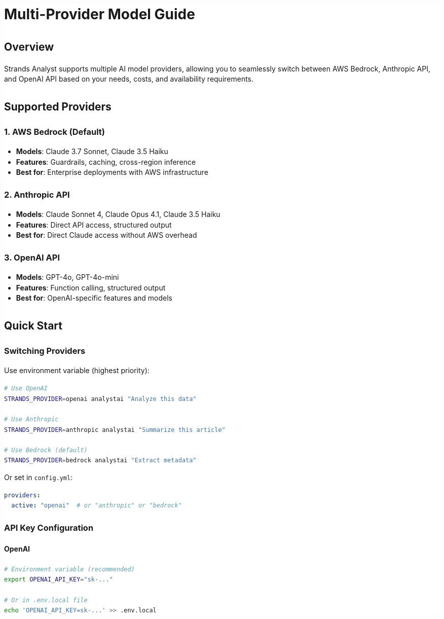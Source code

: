 # Multi-Provider Model Guide

## Overview

Strands Analyst supports multiple AI model providers, allowing you to seamlessly switch between AWS Bedrock, Anthropic API, and OpenAI API based on your needs, costs, and availability requirements.

## Supported Providers

### 1. AWS Bedrock (Default)
- **Models**: Claude 3.7 Sonnet, Claude 3.5 Haiku
- **Features**: Guardrails, caching, cross-region inference
- **Best for**: Enterprise deployments with AWS infrastructure

### 2. Anthropic API
- **Models**: Claude Sonnet 4, Claude Opus 4.1, Claude 3.5 Haiku
- **Features**: Direct API access, structured output
- **Best for**: Direct Claude access without AWS overhead

### 3. OpenAI API
- **Models**: GPT-4o, GPT-4o-mini
- **Features**: Function calling, structured output
- **Best for**: OpenAI-specific features and models

## Quick Start

### Switching Providers

Use environment variable (highest priority):
```bash
# Use OpenAI
STRANDS_PROVIDER=openai analystai "Analyze this data"

# Use Anthropic
STRANDS_PROVIDER=anthropic analystai "Summarize this article"

# Use Bedrock (default)
STRANDS_PROVIDER=bedrock analystai "Extract metadata"
```

Or set in `config.yml`:
```yaml
providers:
  active: "openai"  # or "anthropic" or "bedrock"
```

### API Key Configuration

#### OpenAI
```bash
# Environment variable (recommended)
export OPENAI_API_KEY="sk-..."

# Or in .env.local file
echo 'OPENAI_API_KEY=sk-...' >> .env.local
```
